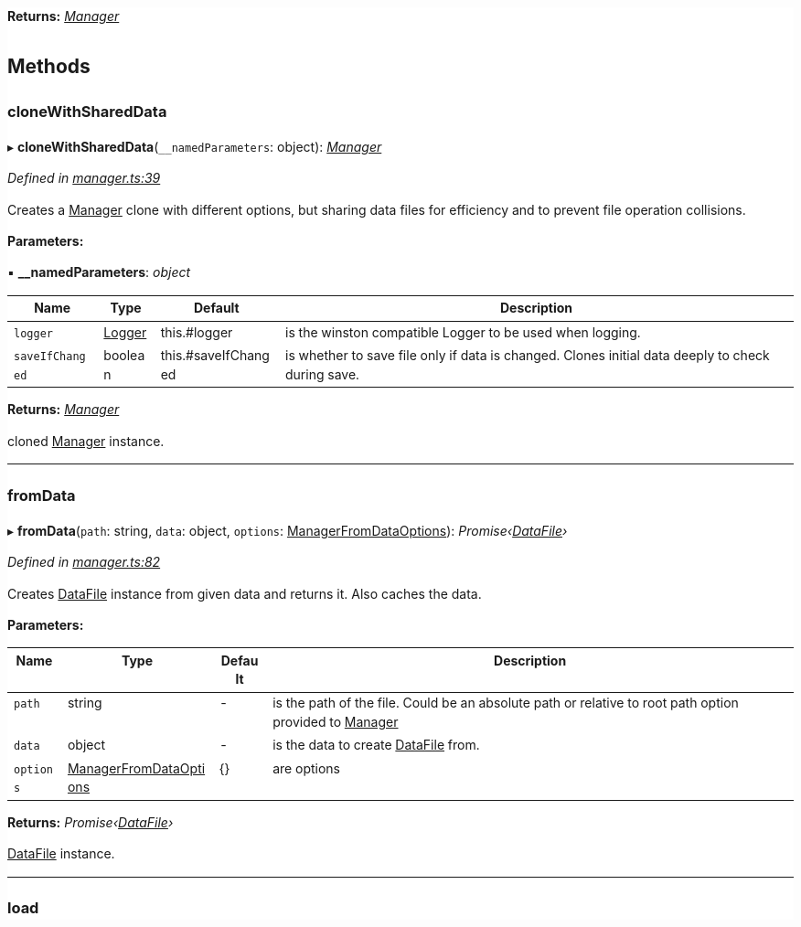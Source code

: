 **Returns:** *[Manager](#classesmanagermd)*

## Methods

###  cloneWithSharedData

▸ **cloneWithSharedData**(`__namedParameters`: object): *[Manager](#classesmanagermd)*

*Defined in [manager.ts:39](https://github.com/ozum/edit-config/blob/be502c4/src/manager.ts#L39)*

Creates a [Manager](#classesmanagermd) clone with different options, but sharing data files for efficiency
and to prevent file operation collisions.

**Parameters:**

▪ **__namedParameters**: *object*

Name | Type | Default | Description |
------ | ------ | ------ | ------ |
`logger` | [Logger](#interfacesloggermd) | this.#logger | is the winston compatible Logger to be used when logging. |
`saveIfChanged` | boolean | this.#saveIfChanged | is whether to save file only if data is changed. Clones initial data deeply to check during save. |

**Returns:** *[Manager](#classesmanagermd)*

cloned [Manager](#classesmanagermd) instance.

___

###  fromData

▸ **fromData**(`path`: string, `data`: object, `options`: [ManagerFromDataOptions](#interfacesmanagerfromdataoptionsmd)): *Promise‹[DataFile](#classesdatafilemd)›*

*Defined in [manager.ts:82](https://github.com/ozum/edit-config/blob/be502c4/src/manager.ts#L82)*

Creates [DataFile](#classesdatafilemd) instance from given data and returns it. Also caches the data.

**Parameters:**

Name | Type | Default | Description |
------ | ------ | ------ | ------ |
`path` | string | - | is the path of the file. Could be an absolute path or relative to root path option provided to [Manager](#classesmanagermd) |
`data` | object | - | is the data to create [DataFile](#classesdatafilemd) from. |
`options` | [ManagerFromDataOptions](#interfacesmanagerfromdataoptionsmd) | {} | are options |

**Returns:** *Promise‹[DataFile](#classesdatafilemd)›*

[DataFile](#classesdatafilemd) instance.

___

###  load
